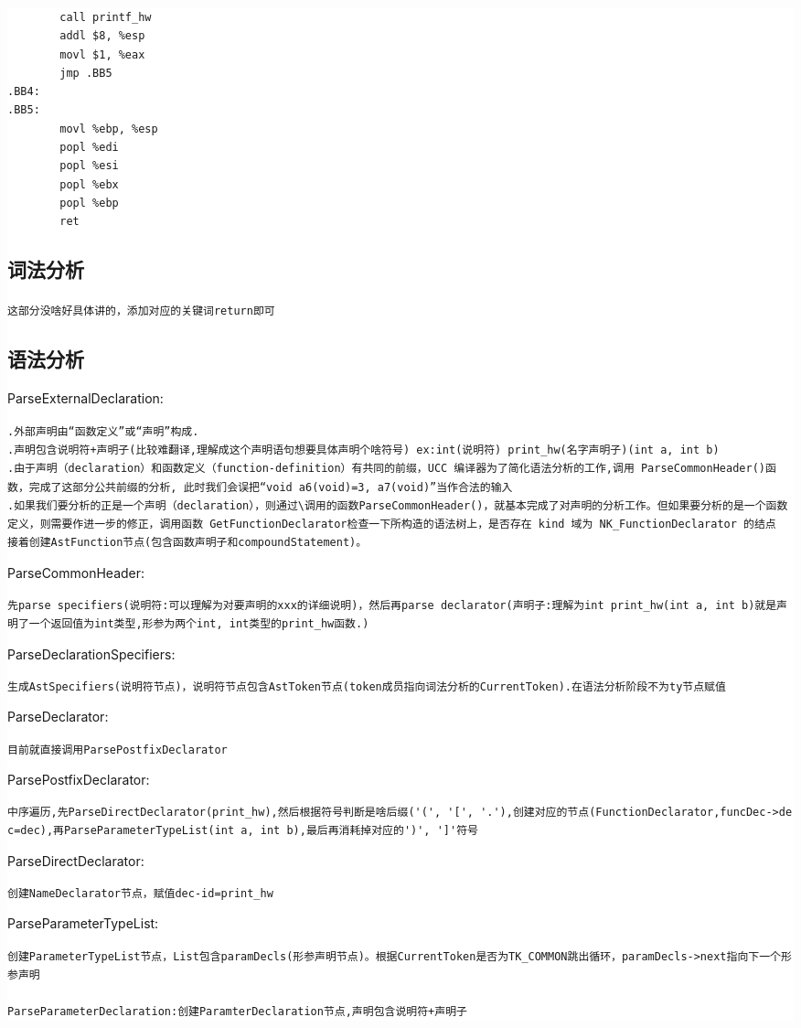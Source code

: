 ```
        call printf_hw
        addl $8, %esp
        movl $1, %eax
        jmp .BB5
.BB4:
.BB5:
        movl %ebp, %esp
        popl %edi
        popl %esi
        popl %ebx
        popl %ebp
        ret
```
## 词法分析
    这部分没啥好具体讲的，添加对应的关键词return即可
## 语法分析

ParseExternalDeclaration:

    .外部声明由“函数定义”或“声明”构成.
    .声明包含说明符+声明子(比较难翻译,理解成这个声明语句想要具体声明个啥符号) ex:int(说明符) print_hw(名字声明子)(int a, int b)
    .由于声明（declaration）和函数定义（function-definition）有共同的前缀，UCC 编译器为了简化语法分析的工作,调用 ParseCommonHeader()函数，完成了这部分公共前缀的分析, 此时我们会误把“void a6(void)=3, a7(void)”当作合法的输入
    .如果我们要分析的正是一个声明（declaration），则通过\调用的函数ParseCommonHeader()，就基本完成了对声明的分析工作。但如果要分析的是一个函数定义，则需要作进一步的修正，调用函数 GetFunctionDeclarator检查一下所构造的语法树上，是否存在 kind 域为 NK_FunctionDeclarator 的结点
    接着创建AstFunction节点(包含函数声明子和compoundStatement)。

ParseCommonHeader:
    
    先parse specifiers(说明符:可以理解为对要声明的xxx的详细说明)，然后再parse declarator(声明子:理解为int print_hw(int a, int b)就是声明了一个返回值为int类型,形参为两个int, int类型的print_hw函数.)

ParseDeclarationSpecifiers:
    
    生成AstSpecifiers(说明符节点)，说明符节点包含AstToken节点(token成员指向词法分析的CurrentToken).在语法分析阶段不为ty节点赋值

ParseDeclarator:

    目前就直接调用ParsePostfixDeclarator

ParsePostfixDeclarator:

    中序遍历,先ParseDirectDeclarator(print_hw),然后根据符号判断是啥后缀('(', '[', '.'),创建对应的节点(FunctionDeclarator,funcDec->dec=dec),再ParseParameterTypeList(int a, int b),最后再消耗掉对应的')', ']'符号

ParseDirectDeclarator:
    
    创建NameDeclarator节点，赋值dec-id=print_hw

ParseParameterTypeList:

    创建ParameterTypeList节点，List包含paramDecls(形参声明节点)。根据CurrentToken是否为TK_COMMON跳出循环，paramDecls->next指向下一个形参声明

    ParseParameterDeclaration:创建ParamterDeclaration节点,声明包含说明符+声明子
